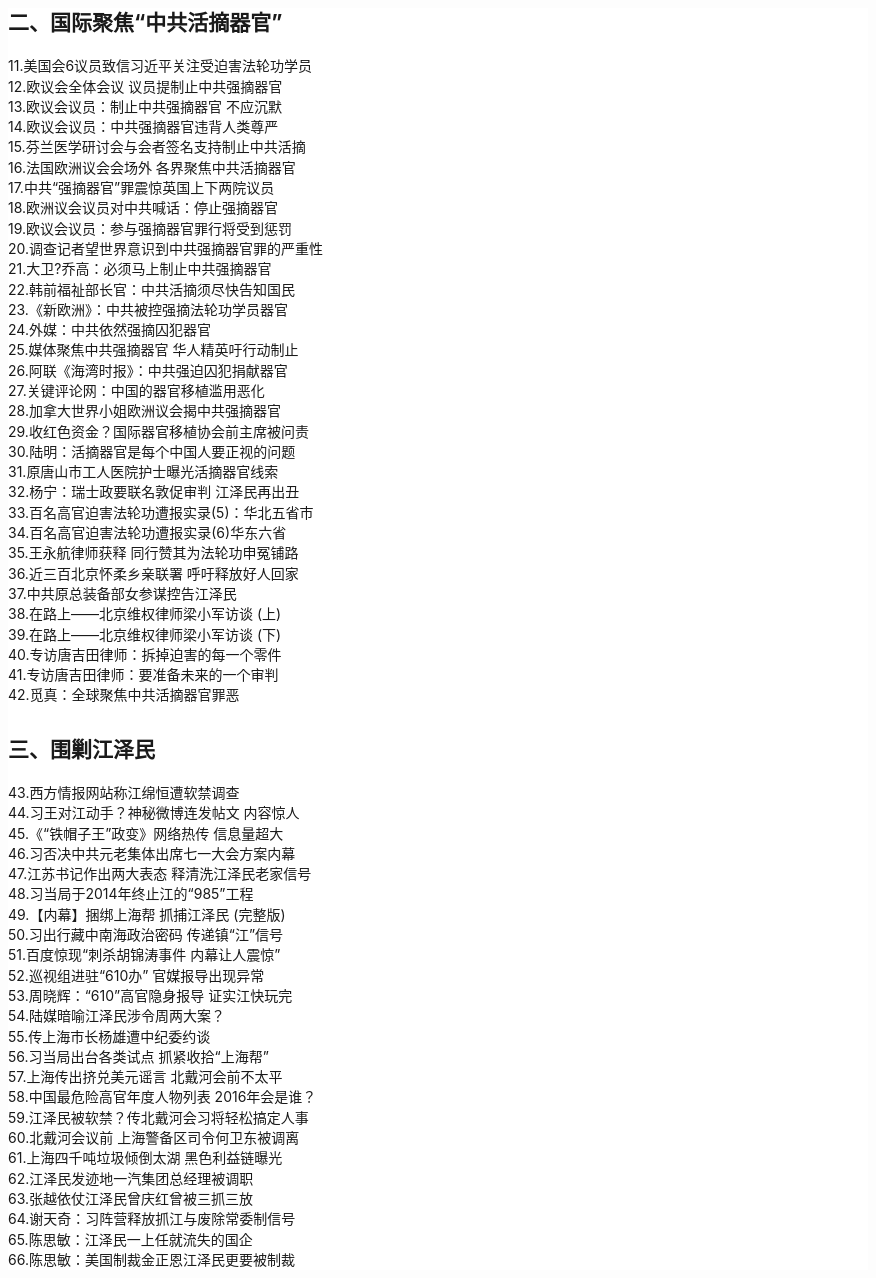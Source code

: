   <h2><ahref="/gb/nf6103.md#1">二、国际聚焦“中共活摘器官”</a></h2>  <p>11.<ahref="/gb/16/7/8/n8080256.md#1">美国会6议员致信习近平关注受迫害法轮功学员</a><br />  12.<ahref="/gb/16/7/8/n8080308.md#1">欧议会全体会议 议员提制止中共强摘器官</a><br />  13.<ahref="/gb/16/7/8/n8080108.md#1">欧议会议员：制止中共强摘器官 不应沉默</a><br />  14.<ahref="/gb/16/7/8/n8078588.md#1">欧议会议员：中共强摘器官违背人类尊严</a><br />  15.<ahref="/gb/16/7/8/n8077224.md#1">芬兰医学研讨会与会者签名支持制止中共活摘</a><br />  16.<ahref="/gb/16/7/7/n8076795.md#1">法国欧洲议会会场外 各界聚焦中共活摘器官</a><br />  17.<ahref="/gb/16/7/6/n8071496.md#1">中共“强摘器官”罪震惊英国上下两院议员</a><br />  18.<ahref="/gb/16/7/3/n8062121.md#1">欧洲议会议员对中共喊话：停止强摘器官</a><br />  19.<ahref="/gb/16/7/3/n8062166.md#1">欧议会议员：参与强摘器官罪行将受到惩罚</a><br />  20.<ahref="/gb/16/7/3/n8062094.md#1">调查记者望世界意识到中共强摘器官罪的严重性</a><br />  21.<ahref="/gb/16/7/3/n8061875.md#1">大卫?乔高：必须马上制止中共强摘器官</a><br />  22.<ahref="/gb/16/7/3/n8060671.md#1">韩前福祉部长官：中共活摘须尽快告知国民</a><br />  23.<ahref="/gb/16/7/7/n8075865.md#1">《新欧洲》：中共被控强摘法轮功学员器官</a><br />  24.<ahref="/gb/16/7/7/n8076759.md#1">外媒：中共依然强摘囚犯器官</a><br />  25.<ahref="/gb/16/7/5/n8068992.md#1">媒体聚焦中共强摘器官 华人精英吁行动制止</a><br />  26.<ahref="/gb/16/7/5/n8068738.md#1">阿联《海湾时报》：中共强迫囚犯捐献器官</a><br />  27.<ahref="/gb/16/7/5/n8068303.md#1">关键评论网：中国的器官移植滥用恶化</a><br />  28.<ahref="/gb/16/7/4/n8062650.md#1">加拿大世界小姐欧洲议会揭中共强摘器官</a><br />  29.<ahref="/gb/16/7/6/n8072936.md#1">收红色资金？国际器官移植协会前主席被问责</a><br />  30.<ahref="/gb/16/7/9/n8082004.md#1">陆明：活摘器官是每个中国人要正视的问题</a><br />  31.<ahref="/gb/16/7/7/n8076384.md#1">原唐山市工人医院护士曝光活摘器官线索</a><br />  32.<ahref="/gb/16/7/4/n8062513.md#1">杨宁：瑞士政要联名敦促审判 江泽民再出丑</a><br />  33.<ahref="/gb/16/7/6/n8072225.md#1">百名高官迫害法轮功遭报实录(5)：华北五省市</a><br />  34.<ahref="/gb/16/7/8/n8078253.md#1">百名高官迫害法轮功遭报实录(6)华东六省</a><br />  35.<ahref="/gb/16/7/5/n8067756.md#1">王永航律师获释 同行赞其为法轮功申冤铺路</a><br />  36.<ahref="/gb/16/7/6/n8072989.md#1">近三百北京怀柔乡亲联署 呼吁释放好人回家</a><br />  37.<ahref="/gb/16/7/4/n8065468.md#1">中共原总装备部女参谋控告江泽民</a><br />  38.<ahref="/gb/16/6/27/n8042299.md#1">在路上——北京维权律师梁小军访谈 (上)</a><br />  39.<ahref="/gb/16/6/27/n8042324.md#1">在路上——北京维权律师梁小军访谈 (下)</a><br />  40.<ahref="/gb/16/6/5/n7965185.md#1">专访唐吉田律师：拆掉迫害的每一个零件</a><br />  41.<ahref="/gb/16/6/5/n7965204.md#1">专访唐吉田律师：要准备未来的一个审判</a><br />  42.<ahref="/gb/16/7/8/n8079408.md#1">觅真：全球聚焦中共活摘器官罪恶</a></p>
  <h2>三、<ahref="/gb/tag/%E5%9B%B4%E5%89%BF%E6%B1%9F%E6%B3%BD%E6%B0%91.md#1">围剿江泽民</a></h2>  <p>43.<ahref="/gb/16/7/4/n8065393.md#1">西方情报网站称江绵恒遭软禁调查</a><br />  44.<ahref="/gb/16/7/7/n8076989.md#1">习王对江动手？神秘微博连发帖文 内容惊人</a><br />  45.<ahref="/gb/16/7/8/n8080527.md#1">《“铁帽子王”政变》网络热传 信息量超大</a><br />  46.<ahref="/gb/16/7/5/n8068405.md#1">习否决中共元老集体出席七一大会方案内幕</a><br />  47.<ahref="/gb/16/7/4/n8065432.md#1">江苏书记作出两大表态 释清洗江泽民老家信号</a><br />  48.<ahref="/gb/16/7/5/n8066379.md#1">习当局于2014年终止江的“985”工程</a><br />  49.<ahref="/gb/16/7/6/n8070020.md#1">【内幕】捆绑上海帮 抓捕江泽民 (完整版)</a><br />  50.<ahref="/gb/16/7/4/n8065541.md#1">习出行藏中南海政治密码 传递镇“江”信号</a><br />  51.<ahref="/gb/16/7/6/n8072979.md#1">百度惊现“刺杀胡锦涛事件 内幕让人震惊”</a><br />  52.<ahref="/gb/16/7/8/n8078661.md#1">巡视组进驻“610办” 官媒报导出现异常</a><br />  53.<ahref="/gb/16/7/9/n8081084.md#1">周晓辉：“610”高官隐身报导 证实江快玩完</a><br />  54.<ahref="/gb/16/7/6/n8069893.md#1">陆媒暗喻江泽民涉令周两大案？</a><br />  55.<ahref="/gb/16/7/3/n8060428.md#1">传上海市长杨雄遭中纪委约谈</a><br />  56.<ahref="/gb/16/6/28/n8046295.md#1">习当局出台各类试点 抓紧收拾“上海帮”</a><br />  57.<ahref="/gb/16/7/6/n8070831.md#1">上海传出挤兑美元谣言 北戴河会前不太平</a><br />  58.<ahref="/gb/16/7/4/n8064110.md#1">中国最危险高官年度人物列表 2016年会是谁？</a><br />  59.<ahref="/gb/16/7/7/n8073205.md#1">江泽民被软禁？传北戴河会习将轻松搞定人事</a><br />  60.<ahref="/gb/16/7/8/n8080360.md#1">北戴河会议前 上海警备区司令何卫东被调离</a><br />  61.<ahref="/gb/16/7/5/n8068985.md#1">上海四千吨垃圾倾倒太湖 黑色利益链曝光</a><br />  62.<ahref="/gb/16/7/7/n8077070.md#1">江泽民发迹地一汽集团总经理被调职</a><br />  63.<ahref="/gb/16/7/2/n8059730.md#1">张越依仗江泽民曾庆红曾被三抓三放</a><br />  64.<ahref="/gb/16/7/8/n8080754.md#1">谢天奇：习阵营释放抓江与废除常委制信号</a><br />  65.<ahref="/gb/16/7/6/n8070751.md#1">陈思敏：江泽民一上任就流失的国企</a><br />  66.<ahref="/gb/16/7/8/n8078642.md#1">陈思敏：美国制裁金正恩江泽民更要被制裁</a></p>